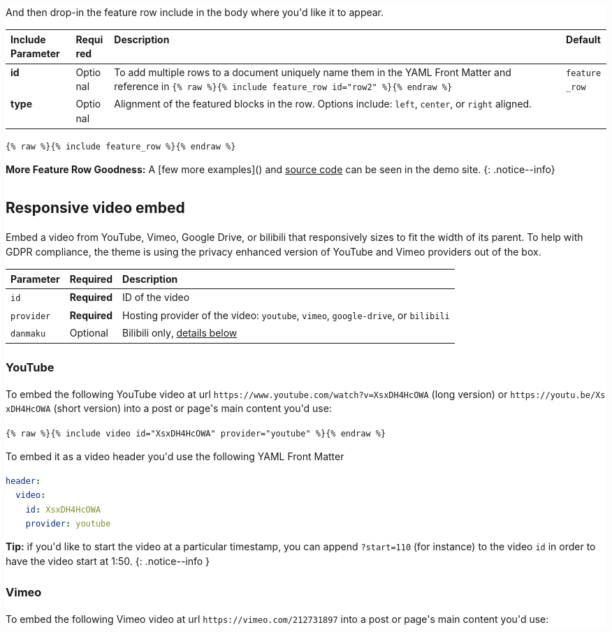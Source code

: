 And then drop-in the feature row include in the body where you'd like it to appear.

| Include Parameter | Required | Description | Default |
| :--- | :--- | :--- | :--- |
| **id** | Optional | To add multiple rows to a document uniquely name them in the YAML Front Matter and reference in `{% raw %}{% include feature_row id="row2" %}{% endraw %}` | `feature_row` |
| **type** | Optional | Alignment of the featured blocks in the row. Options include: `left`, `center`, or `right` aligned. |  |

```text
{% raw %}{% include feature_row %}{% endraw %}
```

**More Feature Row Goodness:** A \[few more examples\]\(\) and [source code](https://github.com/{{%20site.repository%20}}/blob/master/docs/_pages/splash-page.md) can be seen in the demo site. {: .notice--info}

## Responsive video embed

Embed a video from YouTube, Vimeo, Google Drive, or bilibili that responsively sizes to fit the width of its parent. To help with GDPR compliance, the theme is using the privacy enhanced version of YouTube and Vimeo providers out of the box.

| Parameter | Required | Description |
| :--- | :--- | :--- |
| `id` | **Required** | ID of the video |
| `provider` | **Required** | Hosting provider of the video: `youtube`, `vimeo`, `google-drive`, or `bilibili` |
| `danmaku` | Optional | Bilibili only, [details below](14-helpers.md#Bilibili) |

### YouTube

To embed the following YouTube video at url `https://www.youtube.com/watch?v=XsxDH4HcOWA` \(long version\) or `https://youtu.be/XsxDH4HcOWA` \(short version\) into a post or page's main content you'd use:

```text
{% raw %}{% include video id="XsxDH4HcOWA" provider="youtube" %}{% endraw %}
```

To embed it as a video header you'd use the following YAML Front Matter

```yaml
header:
  video:
    id: XsxDH4HcOWA
    provider: youtube
```

**Tip:** if you'd like to start the video at a particular timestamp, you can append `?start=110` \(for instance\) to the video `id` in order to have the video start at 1:50. {: .notice--info }

### Vimeo

To embed the following Vimeo video at url `https://vimeo.com/212731897` into a post or page's main content you'd use:
